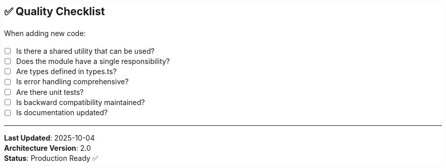 ## ✅ Quality Checklist

When adding new code:
- [ ] Is there a shared utility that can be used?
- [ ] Does the module have a single responsibility?
- [ ] Are types defined in types.ts?
- [ ] Is error handling comprehensive?
- [ ] Are there unit tests?
- [ ] Is backward compatibility maintained?
- [ ] Is documentation updated?

---

**Last Updated**: 2025-10-04  
**Architecture Version**: 2.0  
**Status**: Production Ready ✅